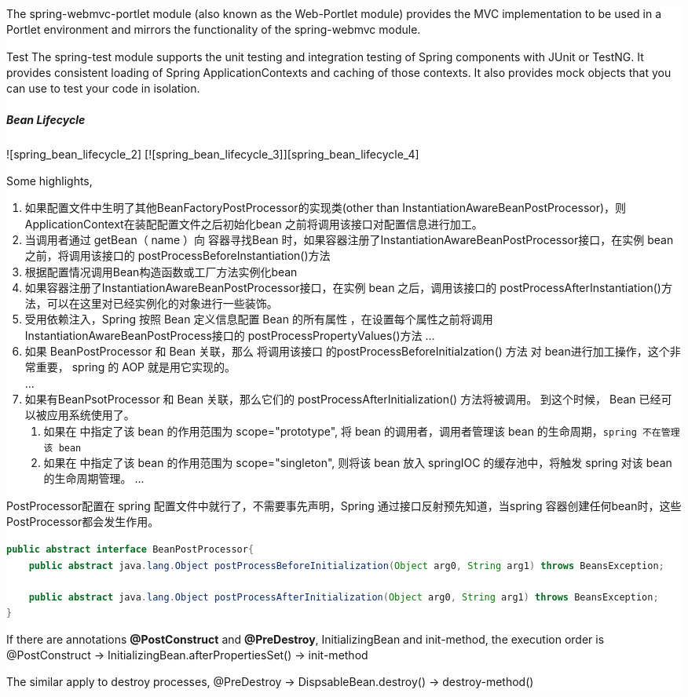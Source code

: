 The spring-webmvc-portlet module (also known as the Web-Portlet module) provides the MVC implementation to be used in a Portlet environment and mirrors the functionality of the spring-webmvc module.

Test
The spring-test module supports the unit testing and integration testing of Spring components with JUnit or TestNG. It provides consistent loading of Spring ApplicationContexts and caching of those contexts. It also provides mock objects that you can use to test your code in isolation.

##### Bean Lifecycle


![spring_bean_lifecycle_2]
[![spring_bean_lifecycle_3]][spring_bean_lifecycle_4]

Some highlights,  
1. 如果配置文件中生明了其他BeanFactoryPostProcessor的实现类(other than InstantiationAwareBeanPostProcessor)，则ApplicationContext在装配配置文件之后初始化bean 之前将调用该接口对配置信息进行加工。
2. 当调用者通过 getBean（ name ）向 容器寻找Bean 时，如果容器注册了InstantiationAwareBeanPostProcessor接口，在实例 bean 之前，将调用该接口的 postProcessBeforeInstantiation()方法
3. 根据配置情况调用Bean构造函数或工厂方法实例化bean
4. 如果容器注册了InstantiationAwareBeanPostProcessor接口，在实例 bean 之后，调用该接口的 postProcessAfterInstantiation()方法，可以在这里对已经实例化的对象进行一些装饰。
5. 受用依赖注入，Spring 按照 Bean 定义信息配置 Bean 的所有属性 ，在设置每个属性之前将调用 InstantiationAwareBeanPostProcess接口的 postProcessPropertyValues()方法
...
6. 如果 BeanPostProcessor 和 Bean 关联，那么 将调用该接口 的postProcessBeforeInitialzation() 方法 对 bean进行加工操作，这个非常重要， spring 的 AOP 就是用它实现的。  
...
7. 如果有BeanPsotProcessor 和 Bean 关联，那么它们的 postProcessAfterInitialization() 方法将被调用。 到这个时候， Bean 已经可以被应用系统使用了。
    1. 如果在<bean> 中指定了该 bean 的作用范围为 scope="prototype", 将 bean 的调用者，调用者管理该 bean 的生命周期，`spring 不在管理该 bean`
    2. 如果在<bean> 中指定了该 bean 的作用范围为 scope="singleton", 则将该 bean 放入 springIOC 的缓存池中，将触发 spring 对该 bean 的生命周期管理。
...

PostProcessor配置在 spring 配置文件中就行了，不需要事先声明，Spring 通过接口反射预先知道，当spring 容器创建任何bean时，这些PostProcessor都会发生作用。

```java
public abstract interface BeanPostProcessor{
    public abstract java.lang.Object postProcessBeforeInitialization(Object arg0, String arg1) throws BeansException;

    public abstract java.lang.Object postProcessAfterInitialization(Object arg0, String arg1) throws BeansException;
}
```

If there are annotations **@PostConstruct** and **@PreDestroy**, InitializingBean and init-method, the execution order is 
@PostConstruct -> InitializingBean.afterPropertiesSet() -> init-method

The similar apply to destroy processes, 
@PreDestroy -> DispsableBean.destroy() -> destroy-method()
